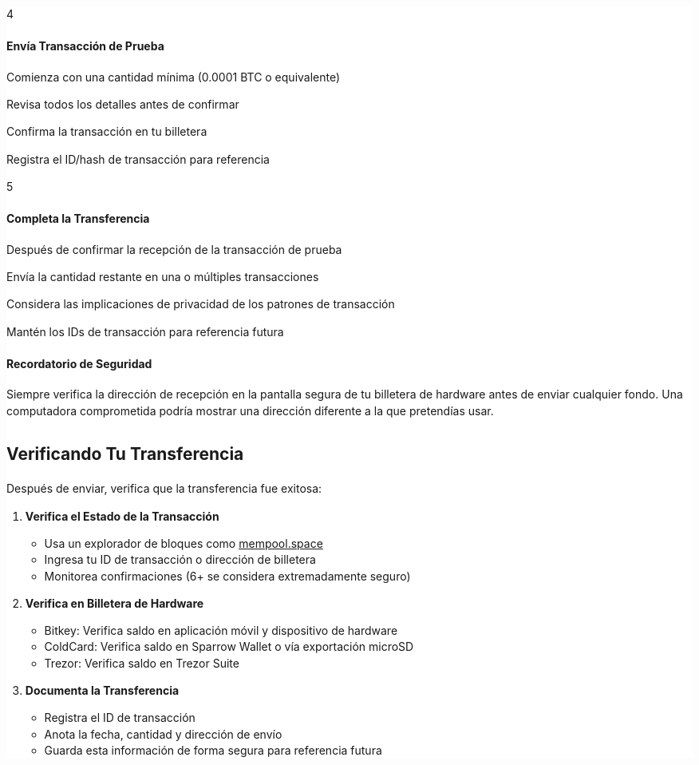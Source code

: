 <div class="step-container">
    <div class="step-number">4</div>
    <div class="step-content">
      <h4 class="step-title">Envía Transacción de Prueba</h4>
      <div class="step-instructions">
        <p>Comienza con una cantidad mínima (0.0001 BTC o equivalente)</p>
        <p>Revisa todos los detalles antes de confirmar</p>
        <p>Confirma la transacción en tu billetera</p>
        <p>Registra el ID/hash de transacción para referencia</p>
      </div>
    </div>
  </div>

<div class="step-container">
    <div class="step-number">5</div>
    <div class="step-content">
      <h4 class="step-title">Completa la Transferencia</h4>
      <div class="step-instructions">
        <p>Después de confirmar la recepción de la transacción de prueba</p>
        <p>Envía la cantidad restante en una o múltiples transacciones</p>
        <p>Considera las implicaciones de privacidad de los patrones de transacción</p>
        <p>Mantén los IDs de transacción para referencia futura</p>
      </div>
    </div>
  </div>
</div>

<div class="bg-yellow-50 dark:bg-yellow-900 border-l-4 border-yellow-400 p-4 my-8">
  <h4 class="font-medium text-yellow-800 dark:text-yellow-200">Recordatorio de Seguridad</h4>
  <p class="text-yellow-700 dark:text-yellow-300 mt-2">
    Siempre verifica la dirección de recepción en la pantalla segura de tu billetera de hardware antes de enviar cualquier fondo.
    Una computadora comprometida podría mostrar una dirección diferente a la que pretendías usar.
  </p>
</div>

## Verificando Tu Transferencia

Después de enviar, verifica que la transferencia fue exitosa:

1. **Verifica el Estado de la Transacción**
   - Usa un explorador de bloques como [mempool.space](https://mempool.space)
   - Ingresa tu ID de transacción o dirección de billetera
   - Monitorea confirmaciones (6+ se considera extremadamente seguro)

2. **Verifica en Billetera de Hardware**
   - Bitkey: Verifica saldo en aplicación móvil y dispositivo de hardware
   - ColdCard: Verifica saldo en Sparrow Wallet o vía exportación microSD
   - Trezor: Verifica saldo en Trezor Suite

3. **Documenta la Transferencia**
   - Registra el ID de transacción
   - Anota la fecha, cantidad y dirección de envío
   - Guarda esta información de forma segura para referencia futura
